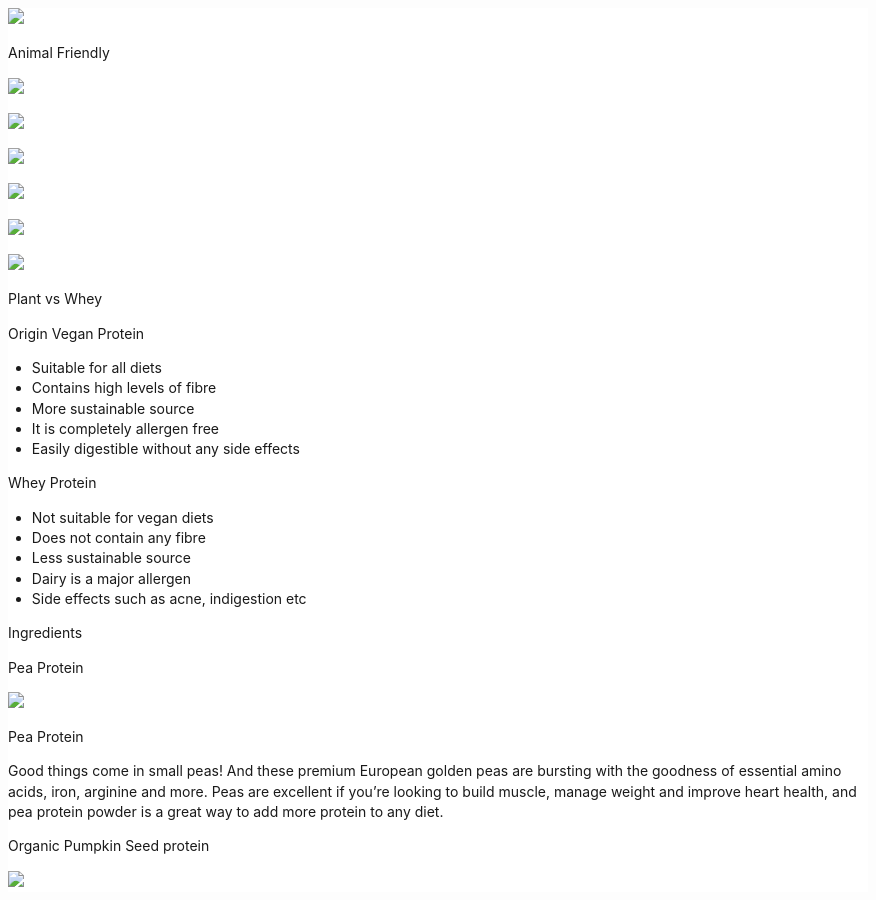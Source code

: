 ![](https://cdn.shortpixel.ai/spai/ret_img/eadn-wc05-14265239.nxedge.io/wp-content/uploads/2021/10/cruelty-free.svg)

Animal Friendly

[](https://theprint.in/health/70-of-36-popular-protein-supplements-sold-in-india-mislabeled-14-contain-toxins-says-new-study/2035264/)

[](https://theprint.in/health/70-of-36-popular-protein-supplements-sold-in-india-mislabeled-14-contain-toxins-says-new-study/2035264/)

![](https://cdn.shortpixel.ai/spai/ret_img/eadn-wc05-14265239.nxedge.io/wp-content/uploads/2024/07/Do-you-need-protein-desktop.webp)

![](https://cdn.shortpixel.ai/spai/ret_img/eadn-wc05-14265239.nxedge.io/wp-content/uploads/2024/07/Your-Protein-Journey-desktop.webp)

![](https://cdn.shortpixel.ai/spai/ret_img/eadn-wc05-14265239.nxedge.io/wp-content/uploads/2024/07/Why-Plant-Protein-desktop.webp)

![](https://cdn.shortpixel.ai/spai/ret_img/eadn-wc05-14265239.nxedge.io/wp-content/uploads/2024/07/Do-you-need-protein-Mobile-1-scaled.webp)

![](https://cdn.shortpixel.ai/spai/ret_img/eadn-wc05-14265239.nxedge.io/wp-content/uploads/2024/07/Your-Protein-Journey-Mobile-scaled.webp)

![](https://cdn.shortpixel.ai/spai/ret_img/eadn-wc05-14265239.nxedge.io/wp-content/uploads/2024/07/Why-Plant-Protein-mobile-scaled.webp)

Plant vs Whey

Origin Vegan Protein

- Suitable for all diets
- Contains high levels of fibre
- More sustainable source
- It is completely allergen free
- Easily digestible without any side effects

Whey Protein

- Not suitable for vegan diets
- Does not contain any fibre
- Less sustainable source
- Dairy is a major allergen
- Side effects such as acne, indigestion etc

Ingredients

Pea Protein

![](https://cdn.shortpixel.ai/spai/q_lossy+ex_1+ret_img+to_webp/eadn-wc05-14265239.nxedge.io/wp-content/uploads/2021/11/Pea-Protein.png)

Pea Protein

Good things come in small peas! And these premium European golden peas are bursting with the goodness of essential amino acids, iron, arginine and more. Peas are excellent if you’re looking to build muscle, manage weight and improve heart health, and pea protein powder is a great way to add more protein to any diet.

Organic Pumpkin Seed protein

![](https://cdn.shortpixel.ai/spai/q_lossy+ex_1+ret_img+to_webp/eadn-wc05-14265239.nxedge.io/wp-content/uploads/2021/11/Pumpkin-Seed-Protein.png)
